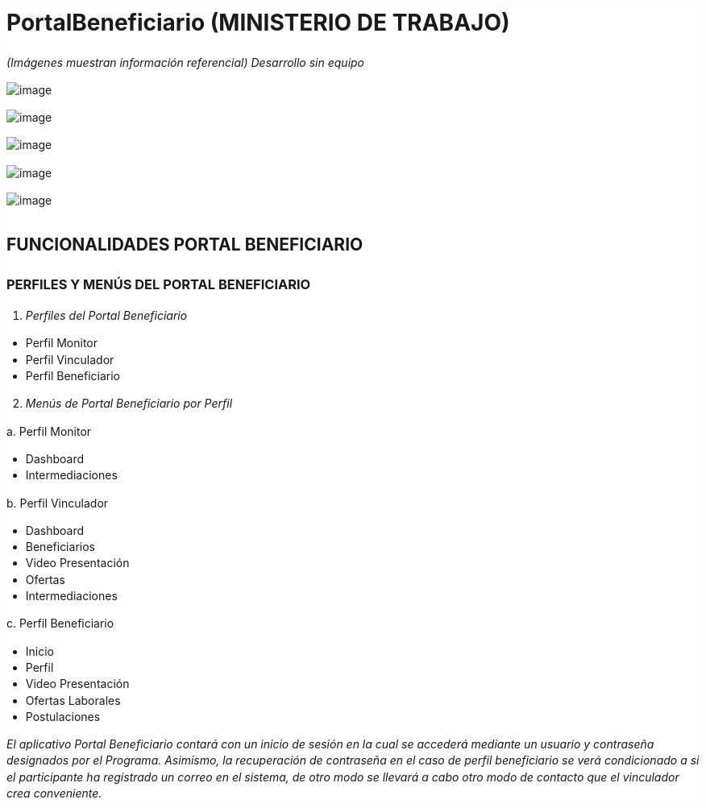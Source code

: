 # PortalBeneficiario  (MINISTERIO DE TRABAJO)

_(Imágenes muestran información referencial)_
_Desarrollo sin equipo_

![image](https://user-images.githubusercontent.com/14944400/116317966-aec59d80-a779-11eb-8551-fde6d38efda3.png)

![image](https://user-images.githubusercontent.com/14944400/116321657-154dba00-a780-11eb-8f83-993973de925b.png)

![image](https://user-images.githubusercontent.com/14944400/116321679-1e3e8b80-a780-11eb-8e18-cabfcf457768.png)

![image](https://user-images.githubusercontent.com/14944400/116321689-239bd600-a780-11eb-9c03-3dd2d331f039.png)

![image](https://user-images.githubusercontent.com/14944400/116321703-2991b700-a780-11eb-95ed-d954a206200b.png)


## FUNCIONALIDADES PORTAL BENEFICIARIO

### PERFILES Y MENÚS DEL PORTAL BENEFICIARIO

1.	_Perfiles del Portal Beneficiario_

*	Perfil Monitor
*	Perfil Vinculador
*	Perfil Beneficiario

2.	_Menús de Portal Beneficiario por Perfil_

a.	Perfil Monitor

*	Dashboard
*	Intermediaciones

b.	Perfil Vinculador

*	Dashboard
*	Beneficiarios
*	Video Presentación
*	Ofertas
*	Intermediaciones

c.	Perfil Beneficiario

*	Inicio
*	Perfil
*	Video Presentación
*	Ofertas Laborales
*	Postulaciones

_El aplicativo Portal Beneficiario contará con un inicio de sesión en la cual se accederá mediante un usuario y contraseña designados por el Programa. Asimismo, la recuperación de contraseña en el caso de perfil beneficiario se verá condicionado a si el participante ha registrado un correo en el sistema, de otro modo se llevará a cabo otro modo de contacto que el vinculador crea conveniente._

